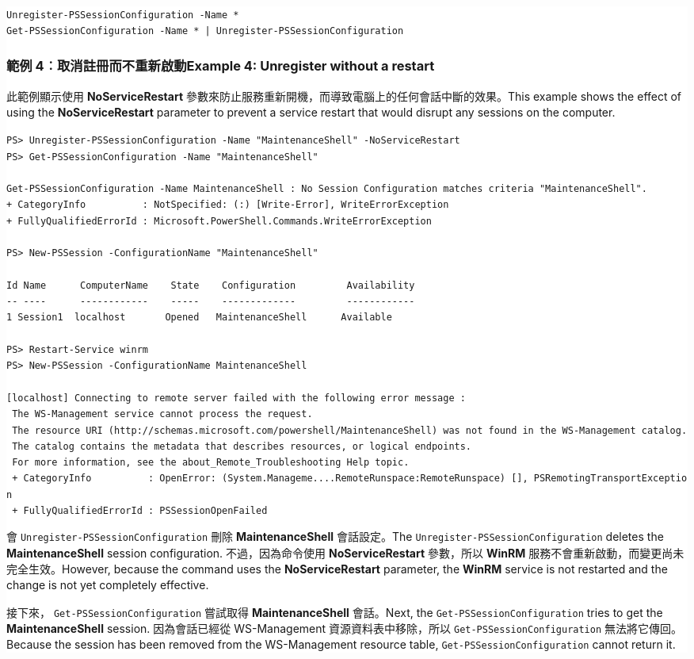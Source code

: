 ```
Unregister-PSSessionConfiguration -Name *
Get-PSSessionConfiguration -Name * | Unregister-PSSessionConfiguration
```

### <span data-ttu-id="a9c0c-123">範例 4︰取消註冊而不重新啟動</span><span class="sxs-lookup"><span data-stu-id="a9c0c-123">Example 4: Unregister without a restart</span></span>

<span data-ttu-id="a9c0c-124">此範例顯示使用 **NoServiceRestart** 參數來防止服務重新開機，而導致電腦上的任何會話中斷的效果。</span><span class="sxs-lookup"><span data-stu-id="a9c0c-124">This example shows the effect of using the **NoServiceRestart** parameter to prevent a service restart that would disrupt any sessions on the computer.</span></span>

```
PS> Unregister-PSSessionConfiguration -Name "MaintenanceShell" -NoServiceRestart
PS> Get-PSSessionConfiguration -Name "MaintenanceShell"

Get-PSSessionConfiguration -Name MaintenanceShell : No Session Configuration matches criteria "MaintenanceShell".
+ CategoryInfo          : NotSpecified: (:) [Write-Error], WriteErrorException
+ FullyQualifiedErrorId : Microsoft.PowerShell.Commands.WriteErrorException

PS> New-PSSession -ConfigurationName "MaintenanceShell"

Id Name      ComputerName    State    Configuration         Availability
-- ----      ------------    -----    -------------         ------------
1 Session1  localhost       Opened   MaintenanceShell      Available

PS> Restart-Service winrm
PS> New-PSSession -ConfigurationName MaintenanceShell

[localhost] Connecting to remote server failed with the following error message :
 The WS-Management service cannot process the request.
 The resource URI (http://schemas.microsoft.com/powershell/MaintenanceShell) was not found in the WS-Management catalog.
 The catalog contains the metadata that describes resources, or logical endpoints.
 For more information, see the about_Remote_Troubleshooting Help topic.
 + CategoryInfo          : OpenError: (System.Manageme....RemoteRunspace:RemoteRunspace) [], PSRemotingTransportException
 + FullyQualifiedErrorId : PSSessionOpenFailed
```

<span data-ttu-id="a9c0c-125">會 `Unregister-PSSessionConfiguration` 刪除 **MaintenanceShell** 會話設定。</span><span class="sxs-lookup"><span data-stu-id="a9c0c-125">The `Unregister-PSSessionConfiguration` deletes the **MaintenanceShell** session configuration.</span></span>
<span data-ttu-id="a9c0c-126">不過，因為命令使用 **NoServiceRestart** 參數，所以 **WinRM** 服務不會重新啟動，而變更尚未完全生效。</span><span class="sxs-lookup"><span data-stu-id="a9c0c-126">However, because the command uses the **NoServiceRestart** parameter, the **WinRM** service is not restarted and the change is not yet completely effective.</span></span>

<span data-ttu-id="a9c0c-127">接下來， `Get-PSSessionConfiguration` 嘗試取得 **MaintenanceShell** 會話。</span><span class="sxs-lookup"><span data-stu-id="a9c0c-127">Next, the `Get-PSSessionConfiguration` tries to get the **MaintenanceShell** session.</span></span> <span data-ttu-id="a9c0c-128">因為會話已經從 WS-Management 資源資料表中移除，所以 `Get-PSSessionConfiguration` 無法將它傳回。</span><span class="sxs-lookup"><span data-stu-id="a9c0c-128">Because the session has been removed from the WS-Management resource table, `Get-PSSessionConfiguration` cannot return it.</span></span>
